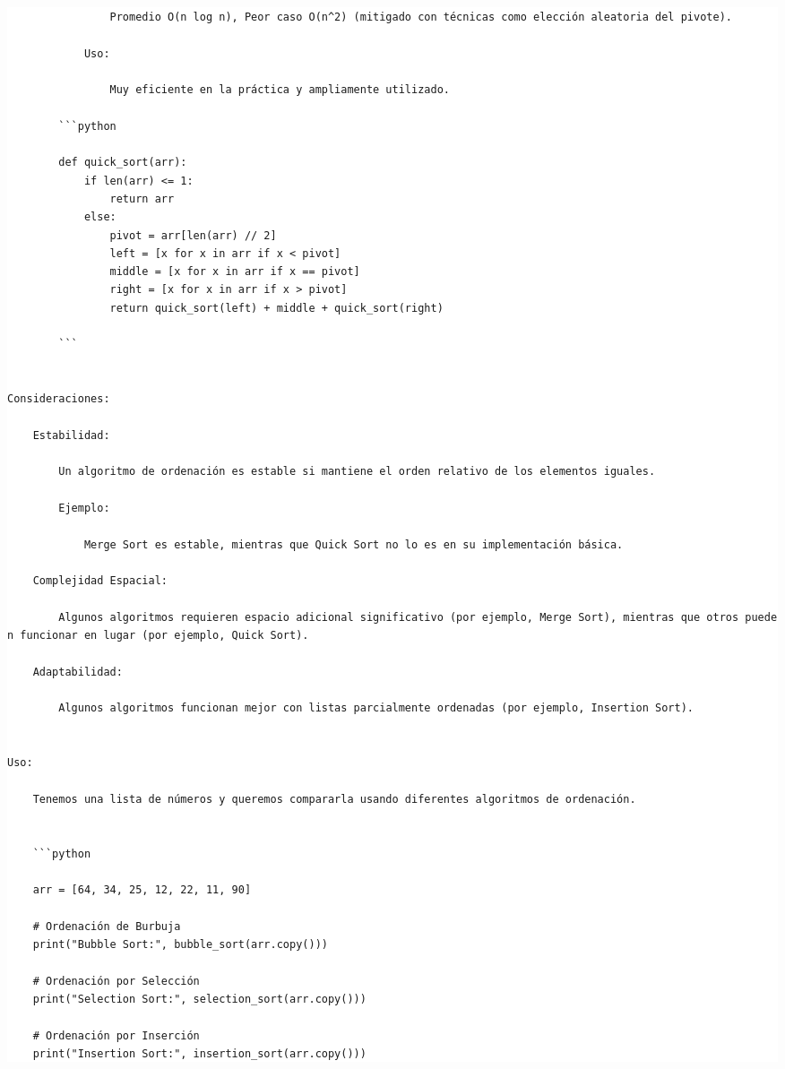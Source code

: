 			    	Promedio O(n log⁡ n), Peor caso O(n^2) (mitigado con técnicas como elección aleatoria del pivote).

			    Uso: 

			    	Muy eficiente en la práctica y ampliamente utilizado.

			```python

			def quick_sort(arr):
			    if len(arr) <= 1:
			        return arr
			    else:
			        pivot = arr[len(arr) // 2]
			        left = [x for x in arr if x < pivot]
			        middle = [x for x in arr if x == pivot]
			        right = [x for x in arr if x > pivot]
			        return quick_sort(left) + middle + quick_sort(right)

			```


	Consideraciones:

	    Estabilidad:

	        Un algoritmo de ordenación es estable si mantiene el orden relativo de los elementos iguales.

	        Ejemplo: 

	        	Merge Sort es estable, mientras que Quick Sort no lo es en su implementación básica.

	    Complejidad Espacial:

	        Algunos algoritmos requieren espacio adicional significativo (por ejemplo, Merge Sort), mientras que otros pueden funcionar en lugar (por ejemplo, Quick Sort).

	    Adaptabilidad:

	        Algunos algoritmos funcionan mejor con listas parcialmente ordenadas (por ejemplo, Insertion Sort).


	Uso:  

		Tenemos una lista de números y queremos compararla usando diferentes algoritmos de ordenación.


		```python

		arr = [64, 34, 25, 12, 22, 11, 90]

		# Ordenación de Burbuja
		print("Bubble Sort:", bubble_sort(arr.copy()))

		# Ordenación por Selección
		print("Selection Sort:", selection_sort(arr.copy()))

		# Ordenación por Inserción
		print("Insertion Sort:", insertion_sort(arr.copy()))
